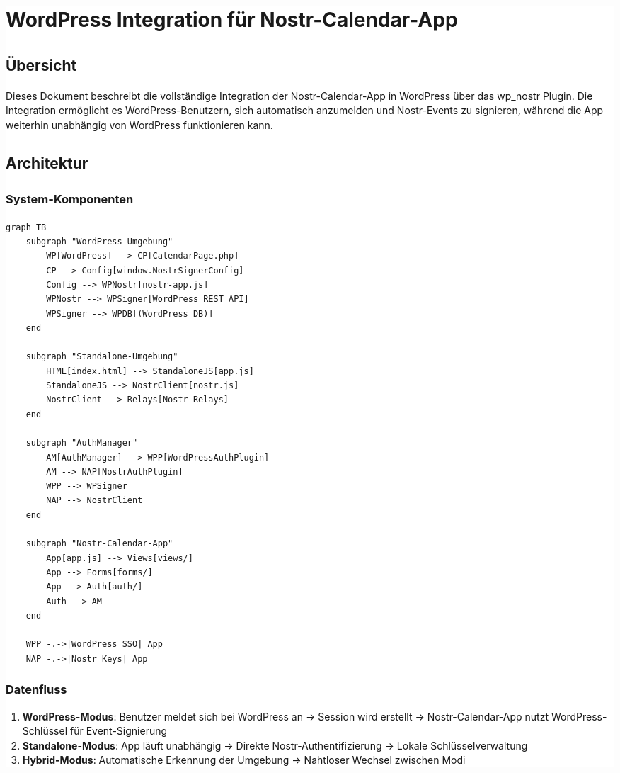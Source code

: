 # WordPress Integration für Nostr-Calendar-App

## Übersicht

Dieses Dokument beschreibt die vollständige Integration der Nostr-Calendar-App in WordPress über das wp_nostr Plugin. Die Integration ermöglicht es WordPress-Benutzern, sich automatisch anzumelden und Nostr-Events zu signieren, während die App weiterhin unabhängig von WordPress funktionieren kann.

## Architektur

### System-Komponenten

```mermaid
graph TB
    subgraph "WordPress-Umgebung"
        WP[WordPress] --> CP[CalendarPage.php]
        CP --> Config[window.NostrSignerConfig]
        Config --> WPNostr[nostr-app.js]
        WPNostr --> WPSigner[WordPress REST API]
        WPSigner --> WPDB[(WordPress DB)]
    end

    subgraph "Standalone-Umgebung"
        HTML[index.html] --> StandaloneJS[app.js]
        StandaloneJS --> NostrClient[nostr.js]
        NostrClient --> Relays[Nostr Relays]
    end

    subgraph "AuthManager"
        AM[AuthManager] --> WPP[WordPressAuthPlugin]
        AM --> NAP[NostrAuthPlugin]
        WPP --> WPSigner
        NAP --> NostrClient
    end

    subgraph "Nostr-Calendar-App"
        App[app.js] --> Views[views/]
        App --> Forms[forms/]
        App --> Auth[auth/]
        Auth --> AM
    end

    WPP -.->|WordPress SSO| App
    NAP -.->|Nostr Keys| App
```

### Datenfluss

1. **WordPress-Modus**: Benutzer meldet sich bei WordPress an → Session wird erstellt → Nostr-Calendar-App nutzt WordPress-Schlüssel für Event-Signierung
2. **Standalone-Modus**: App läuft unabhängig → Direkte Nostr-Authentifizierung → Lokale Schlüsselverwaltung
3. **Hybrid-Modus**: Automatische Erkennung der Umgebung → Nahtloser Wechsel zwischen Modi
